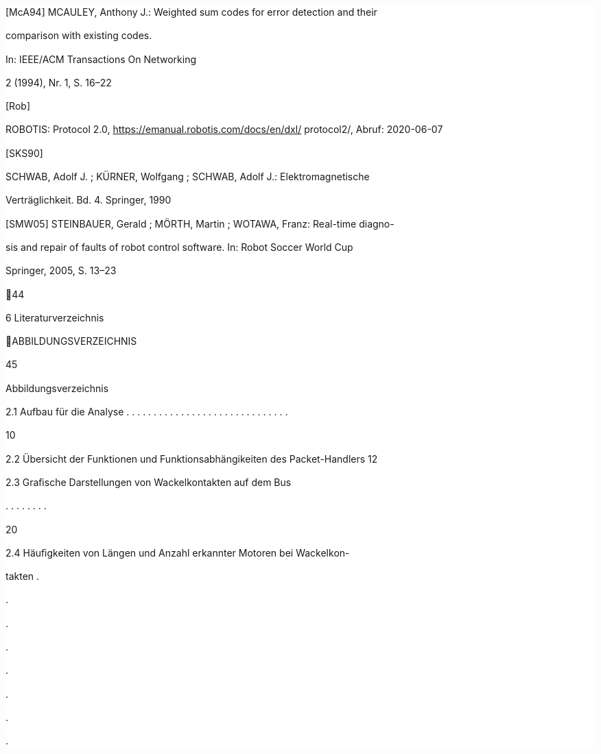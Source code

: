 [McA94] MCAULEY, Anthony J.: Weighted sum codes for error detection and their

comparison with existing codes.

In: IEEE/ACM Transactions On Networking

2 (1994), Nr. 1, S. 16–22

[Rob]

ROBOTIS: Protocol 2.0, https://emanual.robotis.com/docs/en/dxl/
protocol2/, Abruf: 2020-06-07

[SKS90]

SCHWAB, Adolf J. ; KÜRNER, Wolfgang ; SCHWAB, Adolf J.: Elektromagnetische

Verträglichkeit. Bd. 4. Springer, 1990

[SMW05] STEINBAUER, Gerald ; MÖRTH, Martin ; WOTAWA, Franz: Real-time diagno-

sis and repair of faults of robot control software. In: Robot Soccer World Cup

Springer, 2005, S. 13–23

44

6 Literaturverzeichnis

ABBILDUNGSVERZEICHNIS

45

Abbildungsverzeichnis

2.1 Aufbau für die Analyse . . . . . . . . . . . . . . . . . . . . . . . . . . . . . .

10

2.2 Übersicht der Funktionen und Funktionsabhängikeiten des Packet-Handlers 12

2.3 Graﬁsche Darstellungen von Wackelkontakten auf dem Bus

. . . . . . . .

20

2.4 Häuﬁgkeiten von Längen und Anzahl erkannter Motoren bei Wackelkon-

takten .

.

.

.

.

.

.

.
